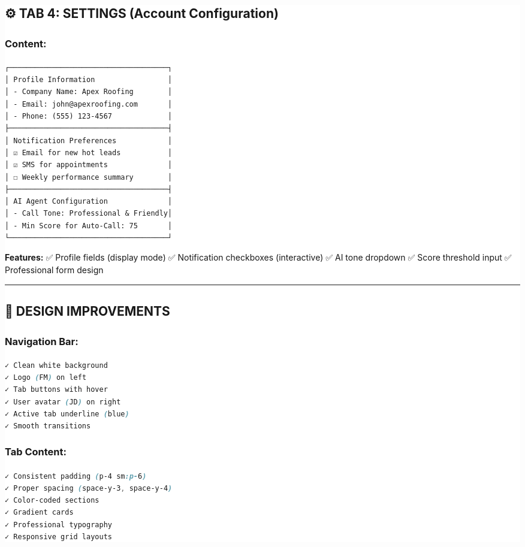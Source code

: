 
## ⚙️ **TAB 4: SETTINGS** (Account Configuration)

### **Content:**
```
┌─────────────────────────────────────┐
│ Profile Information                 │
│ - Company Name: Apex Roofing        │
│ - Email: john@apexroofing.com       │
│ - Phone: (555) 123-4567             │
├─────────────────────────────────────┤
│ Notification Preferences            │
│ ☑ Email for new hot leads           │
│ ☑ SMS for appointments              │
│ ☐ Weekly performance summary        │
├─────────────────────────────────────┤
│ AI Agent Configuration              │
│ - Call Tone: Professional & Friendly│
│ - Min Score for Auto-Call: 75       │
└─────────────────────────────────────┘
```

**Features:**
✅ Profile fields (display mode)
✅ Notification checkboxes (interactive)
✅ AI tone dropdown
✅ Score threshold input
✅ Professional form design

---

## 🎨 **DESIGN IMPROVEMENTS**

### **Navigation Bar:**
```css
✓ Clean white background
✓ Logo (FM) on left
✓ Tab buttons with hover
✓ User avatar (JD) on right
✓ Active tab underline (blue)
✓ Smooth transitions
```

### **Tab Content:**
```css
✓ Consistent padding (p-4 sm:p-6)
✓ Proper spacing (space-y-3, space-y-4)
✓ Color-coded sections
✓ Gradient cards
✓ Professional typography
✓ Responsive grid layouts
```
